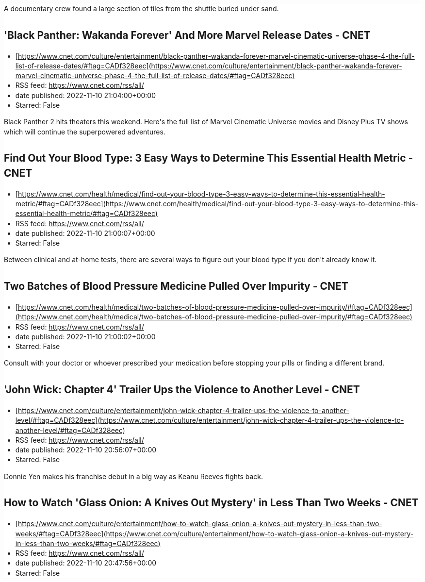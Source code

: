A documentary crew found a large section of tiles from the shuttle buried under sand.

## 'Black Panther: Wakanda Forever' And More Marvel Release Dates     - CNET
 - [https://www.cnet.com/culture/entertainment/black-panther-wakanda-forever-marvel-cinematic-universe-phase-4-the-full-list-of-release-dates/#ftag=CADf328eec](https://www.cnet.com/culture/entertainment/black-panther-wakanda-forever-marvel-cinematic-universe-phase-4-the-full-list-of-release-dates/#ftag=CADf328eec)
 - RSS feed: https://www.cnet.com/rss/all/
 - date published: 2022-11-10 21:04:00+00:00
 - Starred: False

Black Panther 2 hits theaters this weekend. Here's the full list of Marvel Cinematic Universe movies and Disney Plus TV shows which will continue the superpowered adventures.

## Find Out Your Blood Type: 3 Easy Ways to Determine This Essential Health Metric     - CNET
 - [https://www.cnet.com/health/medical/find-out-your-blood-type-3-easy-ways-to-determine-this-essential-health-metric/#ftag=CADf328eec](https://www.cnet.com/health/medical/find-out-your-blood-type-3-easy-ways-to-determine-this-essential-health-metric/#ftag=CADf328eec)
 - RSS feed: https://www.cnet.com/rss/all/
 - date published: 2022-11-10 21:00:07+00:00
 - Starred: False

Between clinical and at-home tests, there are several ways to figure out your blood type if you don't already know it.

## Two Batches of Blood Pressure Medicine Pulled Over Impurity     - CNET
 - [https://www.cnet.com/health/medical/two-batches-of-blood-pressure-medicine-pulled-over-impurity/#ftag=CADf328eec](https://www.cnet.com/health/medical/two-batches-of-blood-pressure-medicine-pulled-over-impurity/#ftag=CADf328eec)
 - RSS feed: https://www.cnet.com/rss/all/
 - date published: 2022-11-10 21:00:02+00:00
 - Starred: False

Consult with your doctor or whoever prescribed your medication before stopping your pills or finding a different brand.

## 'John Wick: Chapter 4' Trailer Ups the Violence to Another Level     - CNET
 - [https://www.cnet.com/culture/entertainment/john-wick-chapter-4-trailer-ups-the-violence-to-another-level/#ftag=CADf328eec](https://www.cnet.com/culture/entertainment/john-wick-chapter-4-trailer-ups-the-violence-to-another-level/#ftag=CADf328eec)
 - RSS feed: https://www.cnet.com/rss/all/
 - date published: 2022-11-10 20:56:07+00:00
 - Starred: False

Donnie Yen makes his franchise debut in a big way as Keanu Reeves fights back.

## How to Watch 'Glass Onion: A Knives Out Mystery' in Less Than Two Weeks     - CNET
 - [https://www.cnet.com/culture/entertainment/how-to-watch-glass-onion-a-knives-out-mystery-in-less-than-two-weeks/#ftag=CADf328eec](https://www.cnet.com/culture/entertainment/how-to-watch-glass-onion-a-knives-out-mystery-in-less-than-two-weeks/#ftag=CADf328eec)
 - RSS feed: https://www.cnet.com/rss/all/
 - date published: 2022-11-10 20:47:56+00:00
 - Starred: False
